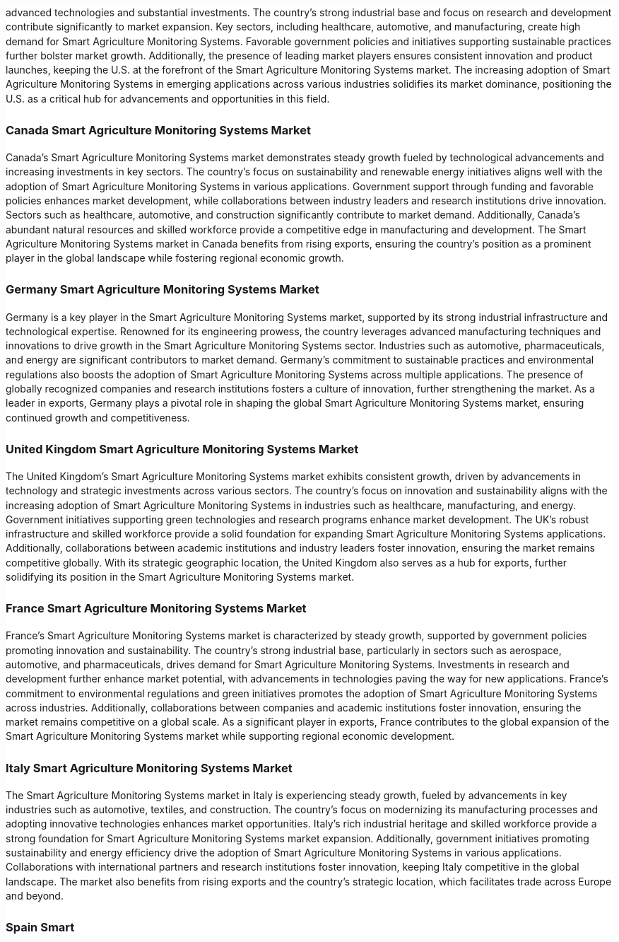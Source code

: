 advanced technologies and substantial investments. The country&rsquo;s strong industrial base and focus on research and development contribute significantly to market expansion. Key sectors, including healthcare, automotive, and manufacturing, create high demand for Smart Agriculture Monitoring Systems. Favorable government policies and initiatives supporting sustainable practices further bolster market growth. Additionally, the presence of leading market players ensures consistent innovation and product launches, keeping the U.S. at the forefront of the Smart Agriculture Monitoring Systems market. The increasing adoption of Smart Agriculture Monitoring Systems in emerging applications across various industries solidifies its market dominance, positioning the U.S. as a critical hub for advancements and opportunities in this field.</p><h3>Canada Smart Agriculture Monitoring Systems Market</h3><p>Canada&rsquo;s Smart Agriculture Monitoring Systems market demonstrates steady growth fueled by technological advancements and increasing investments in key sectors. The country&rsquo;s focus on sustainability and renewable energy initiatives aligns well with the adoption of Smart Agriculture Monitoring Systems in various applications. Government support through funding and favorable policies enhances market development, while collaborations between industry leaders and research institutions drive innovation. Sectors such as healthcare, automotive, and construction significantly contribute to market demand. Additionally, Canada&rsquo;s abundant natural resources and skilled workforce provide a competitive edge in manufacturing and development. The Smart Agriculture Monitoring Systems market in Canada benefits from rising exports, ensuring the country&rsquo;s position as a prominent player in the global landscape while fostering regional economic growth.</p><h3>Germany Smart Agriculture Monitoring Systems Market</h3><p>Germany is a key player in the Smart Agriculture Monitoring Systems market, supported by its strong industrial infrastructure and technological expertise. Renowned for its engineering prowess, the country leverages advanced manufacturing techniques and innovations to drive growth in the Smart Agriculture Monitoring Systems sector. Industries such as automotive, pharmaceuticals, and energy are significant contributors to market demand. Germany&rsquo;s commitment to sustainable practices and environmental regulations also boosts the adoption of Smart Agriculture Monitoring Systems across multiple applications. The presence of globally recognized companies and research institutions fosters a culture of innovation, further strengthening the market. As a leader in exports, Germany plays a pivotal role in shaping the global Smart Agriculture Monitoring Systems market, ensuring continued growth and competitiveness.</p><h3>United Kingdom Smart Agriculture Monitoring Systems Market</h3><p>The United Kingdom&rsquo;s Smart Agriculture Monitoring Systems market exhibits consistent growth, driven by advancements in technology and strategic investments across various sectors. The country&rsquo;s focus on innovation and sustainability aligns with the increasing adoption of Smart Agriculture Monitoring Systems in industries such as healthcare, manufacturing, and energy. Government initiatives supporting green technologies and research programs enhance market development. The UK&rsquo;s robust infrastructure and skilled workforce provide a solid foundation for expanding Smart Agriculture Monitoring Systems applications. Additionally, collaborations between academic institutions and industry leaders foster innovation, ensuring the market remains competitive globally. With its strategic geographic location, the United Kingdom also serves as a hub for exports, further solidifying its position in the Smart Agriculture Monitoring Systems market.</p><h3>France Smart Agriculture Monitoring Systems Market</h3><p>France&rsquo;s Smart Agriculture Monitoring Systems market is characterized by steady growth, supported by government policies promoting innovation and sustainability. The country&rsquo;s strong industrial base, particularly in sectors such as aerospace, automotive, and pharmaceuticals, drives demand for Smart Agriculture Monitoring Systems. Investments in research and development further enhance market potential, with advancements in technologies paving the way for new applications. France&rsquo;s commitment to environmental regulations and green initiatives promotes the adoption of Smart Agriculture Monitoring Systems across industries. Additionally, collaborations between companies and academic institutions foster innovation, ensuring the market remains competitive on a global scale. As a significant player in exports, France contributes to the global expansion of the Smart Agriculture Monitoring Systems market while supporting regional economic development.</p><h3>Italy Smart Agriculture Monitoring Systems Market</h3><p>The Smart Agriculture Monitoring Systems market in Italy is experiencing steady growth, fueled by advancements in key industries such as automotive, textiles, and construction. The country&rsquo;s focus on modernizing its manufacturing processes and adopting innovative technologies enhances market opportunities. Italy&rsquo;s rich industrial heritage and skilled workforce provide a strong foundation for Smart Agriculture Monitoring Systems market expansion. Additionally, government initiatives promoting sustainability and energy efficiency drive the adoption of Smart Agriculture Monitoring Systems in various applications. Collaborations with international partners and research institutions foster innovation, keeping Italy competitive in the global landscape. The market also benefits from rising exports and the country&rsquo;s strategic location, which facilitates trade across Europe and beyond.</p><h3>Spain Smart